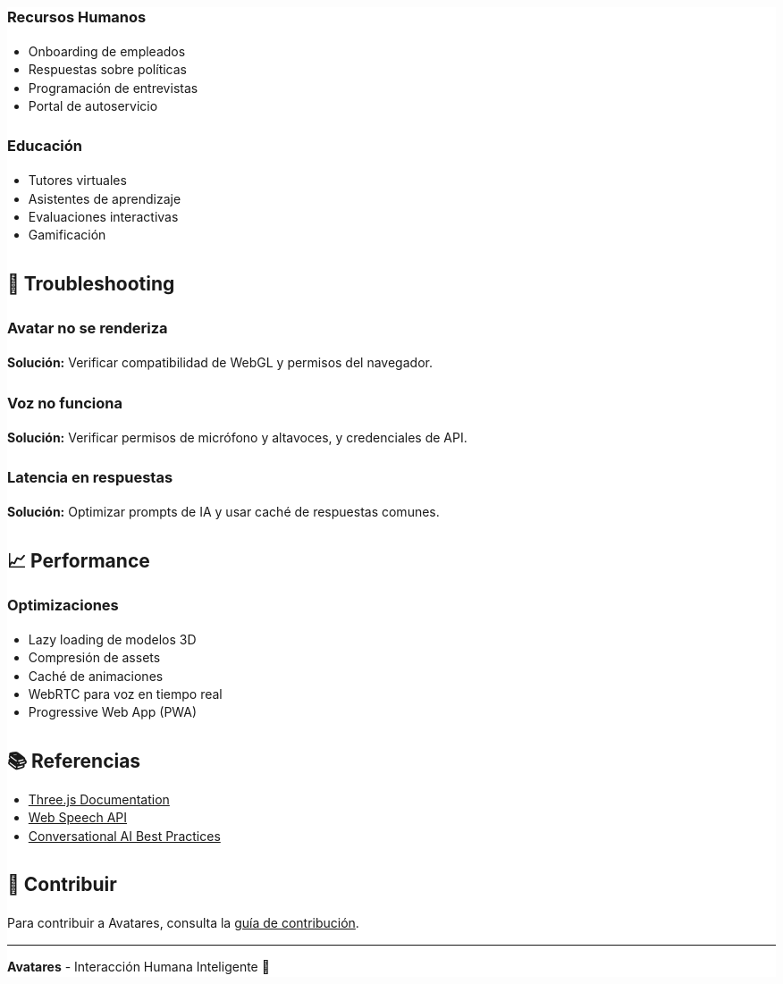 ### Recursos Humanos
- Onboarding de empleados
- Respuestas sobre políticas
- Programación de entrevistas
- Portal de autoservicio

### Educación
- Tutores virtuales
- Asistentes de aprendizaje
- Evaluaciones interactivas
- Gamificación

## 🐛 Troubleshooting

### Avatar no se renderiza
**Solución:** Verificar compatibilidad de WebGL y permisos del navegador.

### Voz no funciona
**Solución:** Verificar permisos de micrófono y altavoces, y credenciales de API.

### Latencia en respuestas
**Solución:** Optimizar prompts de IA y usar caché de respuestas comunes.

## 📈 Performance

### Optimizaciones
- Lazy loading de modelos 3D
- Compresión de assets
- Caché de animaciones
- WebRTC para voz en tiempo real
- Progressive Web App (PWA)

## 📚 Referencias

- [Three.js Documentation](https://threejs.org/docs/)
- [Web Speech API](https://developer.mozilla.org/en-US/docs/Web/API/Web_Speech_API)
- [Conversational AI Best Practices](https://www.conversational-ai.io/)

## 🤝 Contribuir

Para contribuir a Avatares, consulta la [guía de contribución](../../CONTRIBUTING.md).

---

**Avatares** - Interacción Humana Inteligente 👤
